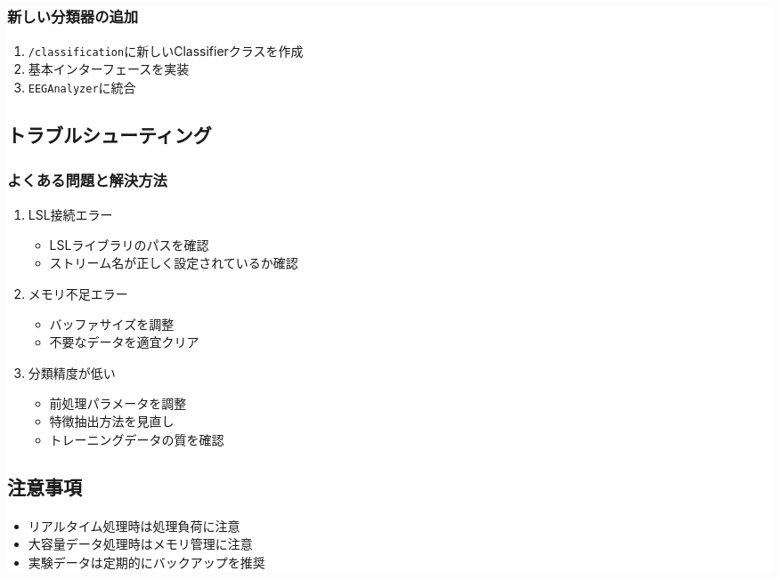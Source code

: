 ### 新しい分類器の追加
1. `/classification`に新しいClassifierクラスを作成
2. 基本インターフェースを実装
3. `EEGAnalyzer`に統合

## トラブルシューティング

### よくある問題と解決方法
1. LSL接続エラー
   - LSLライブラリのパスを確認
   - ストリーム名が正しく設定されているか確認

2. メモリ不足エラー
   - バッファサイズを調整
   - 不要なデータを適宜クリア

3. 分類精度が低い
   - 前処理パラメータを調整
   - 特徴抽出方法を見直し
   - トレーニングデータの質を確認

## 注意事項
- リアルタイム処理時は処理負荷に注意
- 大容量データ処理時はメモリ管理に注意
- 実験データは定期的にバックアップを推奨
